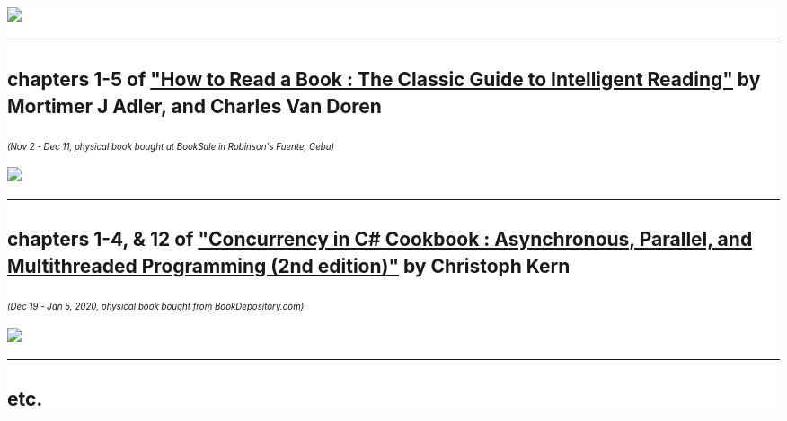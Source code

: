 <img src="https://d1w7fb2mkkr3kw.cloudfront.net/assets/images/book/mid/9781/5905/9781590597842.jpg" height="200">



----------


## chapters 1-5 of ["How to Read a Book : The Classic Guide to Intelligent Reading"](https://www.bookdepository.com/How-Read-Book-Mortimer-J-Adler/9781476790152?a_aid=jflaga) by Mortimer J Adler, and Charles Van Doren

<small><small>
_(Nov 2 - Dec 11, physical book bought at BookSale in Robinson's Fuente, Cebu)_
</small></small> 

<img src="https://i.gr-assets.com/images/S/compressed.photo.goodreads.com/books/1310993739l/567610.jpg" height="200">



----------


## chapters 1-4, & 12 of ["Concurrency in C# Cookbook : Asynchronous, Parallel, and Multithreaded Programming (2nd edition)"](https://www.bookdepository.com/Concurrency-in-C--Cookbook/9781492054504?a_aid=jflaga) by Christoph Kern

<small><small>
_(Dec 19 - Jan 5, 2020, physical book bought from [BookDepository.com](https://www.bookdepository.com?a_aid=jflaga))_
</small></small> 

<img src="https://d1w7fb2mkkr3kw.cloudfront.net/assets/images/book/mid/9781/4920/9781492054504.jpg" height="200">


----------

## etc.







